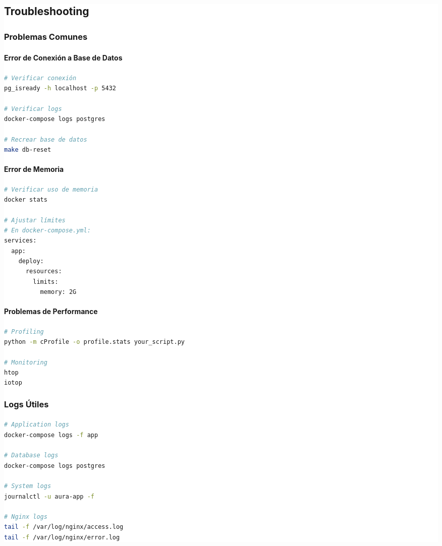 ##  Troubleshooting

### Problemas Comunes

#### Error de Conexión a Base de Datos
```bash
# Verificar conexión
pg_isready -h localhost -p 5432

# Verificar logs
docker-compose logs postgres

# Recrear base de datos
make db-reset
```

#### Error de Memoria
```bash
# Verificar uso de memoria
docker stats

# Ajustar límites
# En docker-compose.yml:
services:
  app:
    deploy:
      resources:
        limits:
          memory: 2G
```

#### Problemas de Performance
```bash
# Profiling
python -m cProfile -o profile.stats your_script.py

# Monitoring
htop
iotop
```

### Logs Útiles
```bash
# Application logs
docker-compose logs -f app

# Database logs
docker-compose logs postgres

# System logs
journalctl -u aura-app -f

# Nginx logs
tail -f /var/log/nginx/access.log
tail -f /var/log/nginx/error.log
```
